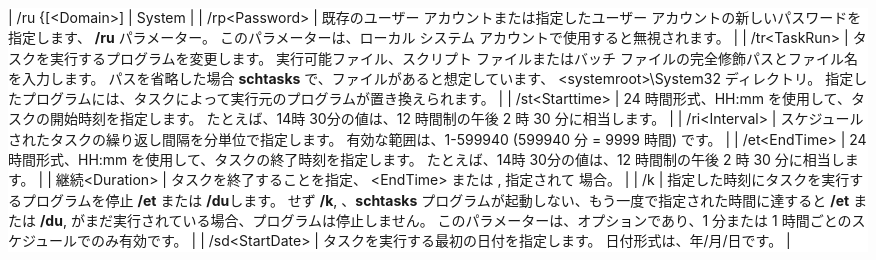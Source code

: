 | /ru {[\<Domain>\]<User> |                                                                                                                                                                                                                                                                                                                                       System                                                                                                                                                                                                                                                                                                                                       |
|     /rp\<Password>     |                                                                                                                                                                                                                                                 既存のユーザー アカウントまたは指定したユーザー アカウントの新しいパスワードを指定します、 **/ru** パラメーター。 このパラメーターは、ローカル システム アカウントで使用すると無視されます。                                                                                                                                                                                                                                                  |
|     /tr\<TaskRun>      |                                                                                                                                                                                  タスクを実行するプログラムを変更します。 実行可能ファイル、スクリプト ファイルまたはバッチ ファイルの完全修飾パスとファイル名を入力します。 パスを省略した場合 **schtasks** で、ファイルがあると想定しています、 \<systemroot>\System32 ディレクトリ。 指定したプログラムには、タスクによって実行元のプログラムが置き換えられます。                                                                                                                                                                                  |
|    /st\<Starttime>     |                                                                                                                                                                                                                                                              24 時間形式、HH:mm を使用して、タスクの開始時刻を指定します。 たとえば、14時 30分の値は、12 時間制の午後 2 時 30 分に相当します。                                                                                                                                                                                                                                                               |
|     /ri\<Interval>     |                                                                                                                                                                                                                                                                           スケジュールされたタスクの繰り返し間隔を分単位で指定します。 有効な範囲は、1-599940 (599940 分 = 9999 時間) です。                                                                                                                                                                                                                                                                            |
|     /et\<EndTime>      |                                                                                                                                                                                                                                                               24 時間形式、HH:mm を使用して、タスクの終了時刻を指定します。 たとえば、14時 30分の値は、12 時間制の午後 2 時 30 分に相当します。                                                                                                                                                                                                                                                                |
|     継続\<Duration>     |                                                                                                                                                                                                                                                                                                     タスクを終了することを指定、 \<EndTime> または <Duration>, 指定されて 場合。                                                                                                                                                                                                                                                                                                      |
|           /k            |                                                                                                                                                                   指定した時刻にタスクを実行するプログラムを停止 **/et** または **/du**します。 せず **/k**, 、**schtasks** プログラムが起動しない、もう一度で指定された時間に達すると **/et** または **/du**, がまだ実行されている場合、プログラムは停止しません。 このパラメーターは、オプションであり、1 分または 1 時間ごとのスケジュールでのみ有効です。                                                                                                                                                                   |
|    /sd\<StartDate>     |                                                                                                                                                                                                                                                                                              タスクを実行する最初の日付を指定します。 日付形式は、年/月/日です。                                                                                                                                                                                                                                                                                               |